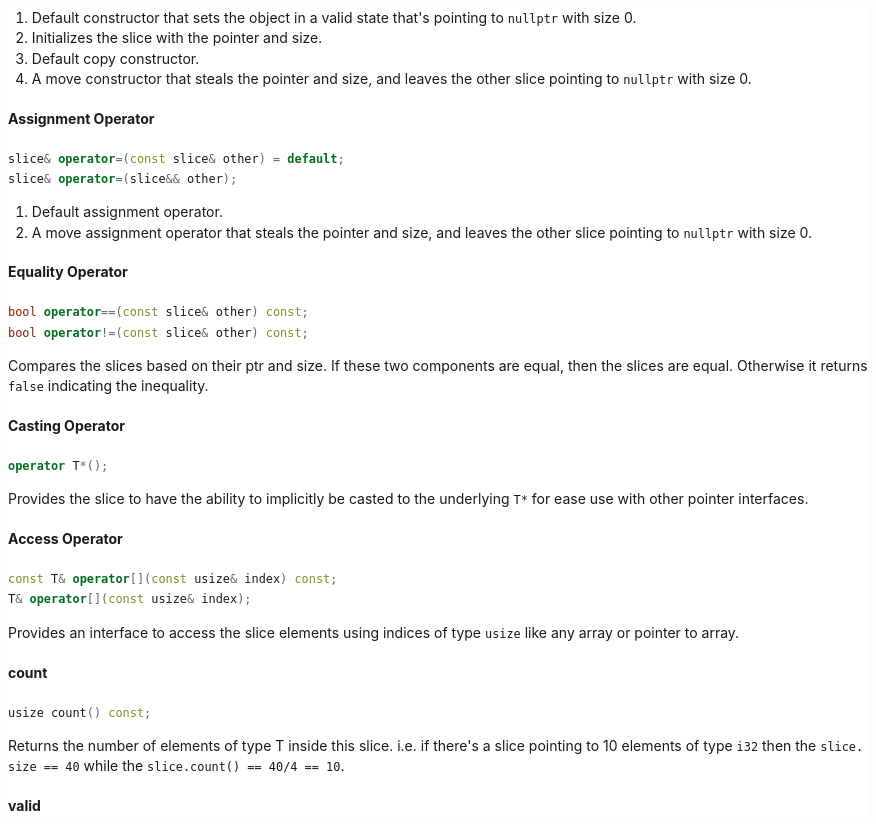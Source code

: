 1. Default constructor that sets the object in a valid state that's pointing to `nullptr` with size 0.
2. Initializes the slice with the pointer and size.
3. Default copy constructor.
4. A move constructor that steals the pointer and size, and leaves the other slice pointing to `nullptr` with size 0.

#### Assignment Operator

```c++
slice& operator=(const slice& other) = default;
slice& operator=(slice&& other);
```

1. Default assignment operator.
2. A move assignment operator that steals the pointer and size, and leaves the other slice pointing to `nullptr` with size 0.

#### Equality Operator

```c++
bool operator==(const slice& other) const;
bool operator!=(const slice& other) const;
```

Compares the slices based on their ptr and size. If these two components are equal, then the slices are equal. Otherwise it returns `false` indicating the inequality.

#### Casting Operator

```c++
operator T*();
```

Provides the slice to have the ability to implicitly be casted to the underlying `T*` for ease use with other pointer interfaces.

#### Access Operator

```c++
const T& operator[](const usize& index) const;
T& operator[](const usize& index);
```

Provides an interface to access the slice elements using indices of type `usize` like any array or pointer to array.

#### count

```c++
usize count() const;
```

Returns the number of elements of type T inside this slice.
i.e. if there's a slice pointing to 10 elements of type `i32` then the `slice.size == 40`  while the `slice.count() == 40/4 == 10`.

#### valid
